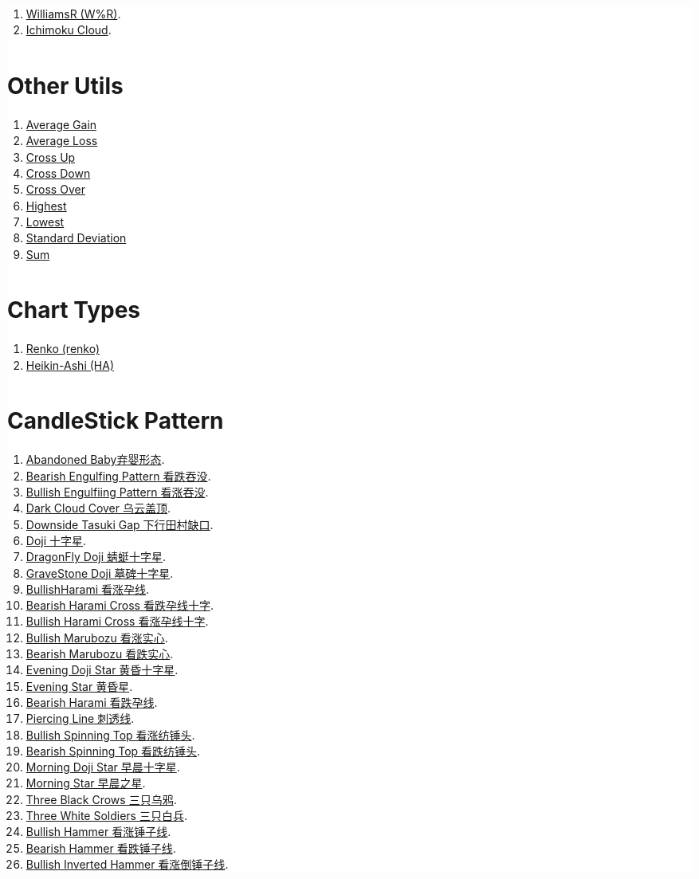 1. [WilliamsR (W%R)](https://tonicdev.com/anandaravindan/williamsr "W%R").
1. [Ichimoku Cloud](https://github.com/anandanand84/technicalindicators/blob/master/test/ichimoku/IchimokuCloud.js "Ichimoku Cloud").

# Other Utils

1. [Average Gain](https://github.com/anandanand84/technicalindicators/blob/master/test/Utils/AverageGain.js "")
1. [Average Loss](https://github.com/anandanand84/technicalindicators/blob/master/test/Utils/AverageLoss.js "")
1. [Cross Up](https://github.com/anandanand84/technicalindicators/blob/master/test/Utils/CrossUp.js "")
1. [Cross Down](https://github.com/anandanand84/technicalindicators/blob/master/test/Utils/CrossDown.js "")
1. [Cross Over](https://github.com/anandanand84/technicalindicators/blob/master/test/Utils/CrossOver.js "")
1. [Highest](https://github.com/anandanand84/technicalindicators/blob/master/test/Utils/Highest.js "")
1. [Lowest](https://github.com/anandanand84/technicalindicators/blob/master/test/Utils/Lowest.js "")
1. [Standard Deviation](https://github.com/anandanand84/technicalindicators/blob/master/test/Utils/SD.js "")
1. [Sum](https://github.com/anandanand84/technicalindicators/blob/master/test/Utils/Sum.js "")


# Chart Types

1. [Renko (renko)](https://github.com/anandanand84/technicalindicators/blob/master/test/chart_types/Renko.js)
1. [Heikin-Ashi (HA)](https://github.com/anandanand84/technicalindicators/blob/master/test/chart_types/HeikinAshi.js)


# CandleStick Pattern

1. [Abandoned Baby弃婴形态](https://runkit.com/anandaravindan/abandoned-baby).
2. [Bearish Engulfing Pattern 看跌吞没](https://runkit.com/aarthiaradhana/bearishengulfingpattern).
3. [Bullish Engulfiing Pattern 看涨吞没](https://runkit.com/aarthiaradhana/bullishengulfingpattern).
4. [Dark Cloud Cover 乌云盖顶](https://runkit.com/aarthiaradhana/darkcloudcover).
5. [Downside Tasuki Gap 下行田村缺口](https://runkit.com/aarthiaradhana/downsidetasukigap).
6. [Doji 十字星](https://runkit.com/aarthiaradhana/doji).
7. [DragonFly Doji 蜻蜓十字星](https://runkit.com/aarthiaradhana/dragonflydoji).
8. [GraveStone Doji 墓碑十字星](https://runkit.com/aarthiaradhana/gravestonedoji).
9. [BullishHarami 看涨孕线](https://runkit.com/aarthiaradhana/bullishharami).
10. [Bearish Harami Cross 看跌孕线十字](https://runkit.com/aarthiaradhana/bearishharamicross).
11. [Bullish Harami Cross 看涨孕线十字](https://runkit.com/aarthiaradhana/bullishharamicross).
12. [Bullish Marubozu 看涨实心](https://runkit.com/aarthiaradhana/bullishmarubozu).
13. [Bearish Marubozu 看跌实心](https://runkit.com/aarthiaradhana/bearishmarubozu).
14. [Evening Doji Star 黄昏十字星](https://runkit.com/aarthiaradhana/eveningdojistar).
15. [Evening Star 黄昏星](https://runkit.com/aarthiaradhana/eveningstar).
16. [Bearish Harami 看跌孕线](https://runkit.com/aarthiaradhana/bearishharami).
17. [Piercing Line 刺透线](https://runkit.com/aarthiaradhana/piercingline).
18. [Bullish Spinning Top 看涨纺锤头](https://runkit.com/aarthiaradhana/bullishspinningtop).
19. [Bearish Spinning Top 看跌纺锤头](https://runkit.com/aarthiaradhana/bearishspinningtop).
20. [Morning Doji Star 早晨十字星](https://runkit.com/aarthiaradhana/morningdojistar).
21. [Morning Star 早晨之星](https://runkit.com/aarthiaradhana/morningstar).
22. [Three Black Crows 三只乌鸦](https://runkit.com/aarthiaradhana/threeblackcrows).
23. [Three White Soldiers 三只白兵](https://runkit.com/aarthiaradhana/threewhitesoldiers).
24. [Bullish Hammer 看涨锤子线](https://runkit.com/nerdacus/technicalindicator-bullishhammer).
25. [Bearish Hammer 看跌锤子线](https://runkit.com/nerdacus/technicalindicator-bearishhammer).
26. [Bullish Inverted Hammer 看涨倒锤子线](https://runkit.com/nerdacus/technicalindicator-bullishinvertedhammer).